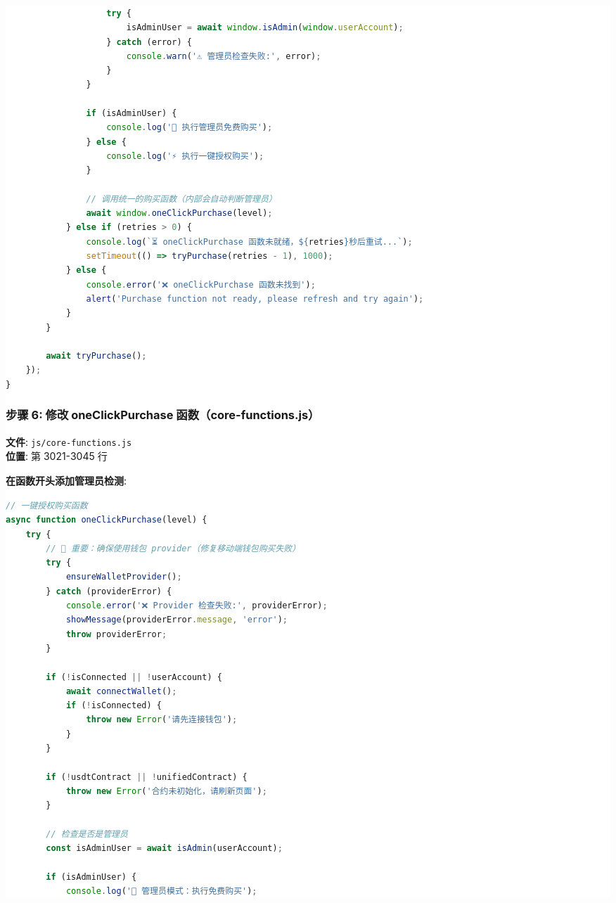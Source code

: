 ```javascript
                    try {
                        isAdminUser = await window.isAdmin(window.userAccount);
                    } catch (error) {
                        console.warn('⚠️ 管理员检查失败:', error);
                    }
                }
                
                if (isAdminUser) {
                    console.log('🎉 执行管理员免费购买');
                } else {
                    console.log('⚡ 执行一键授权购买');
                }
                
                // 调用统一的购买函数（内部会自动判断管理员）
                await window.oneClickPurchase(level);
            } else if (retries > 0) {
                console.log(`⏳ oneClickPurchase 函数未就绪，${retries}秒后重试...`);
                setTimeout(() => tryPurchase(retries - 1), 1000);
            } else {
                console.error('❌ oneClickPurchase 函数未找到');
                alert('Purchase function not ready, please refresh and try again');
            }
        }

        await tryPurchase();
    });
}
```

### 步骤 6: 修改 oneClickPurchase 函数（core-functions.js）

**文件**: `js/core-functions.js`  
**位置**: 第 3021-3045 行

**在函数开头添加管理员检测**:
```javascript
// 一键授权购买函数
async function oneClickPurchase(level) {
    try {
        // 🚨 重要：确保使用钱包 provider（修复移动端钱包购买失败）
        try {
            ensureWalletProvider();
        } catch (providerError) {
            console.error('❌ Provider 检查失败:', providerError);
            showMessage(providerError.message, 'error');
            throw providerError;
        }
        
        if (!isConnected || !userAccount) {
            await connectWallet();
            if (!isConnected) {
                throw new Error('请先连接钱包');
            }
        }

        if (!usdtContract || !unifiedContract) {
            throw new Error('合约未初始化，请刷新页面');
        }

        // 检查是否是管理员
        const isAdminUser = await isAdmin(userAccount);
        
        if (isAdminUser) {
            console.log('🎉 管理员模式：执行免费购买');
```